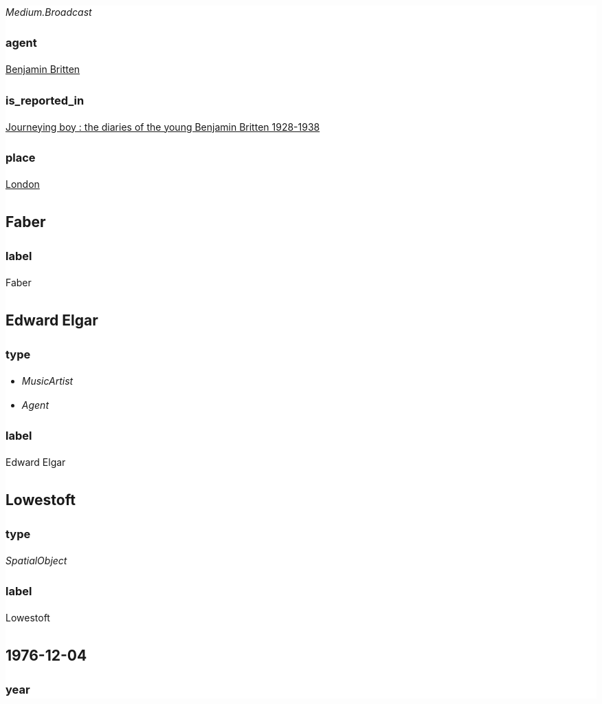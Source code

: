 
*Medium.Broadcast*

### agent


[Benjamin Britten](#Benjamin-Britten)

### is_reported_in


[Journeying boy : the diaries of the young Benjamin Britten 1928-1938](#Journeying-boy-the-diaries-of-the-young-Benjamin-Britten-1928-1938)

### place


[London](#London)

## Faber

### label


Faber

## Edward Elgar

### type

 - *MusicArtist*

 - *Agent*

### label


Edward Elgar

## Lowestoft

### type


*SpatialObject*

### label


Lowestoft

## 1976-12-04

### year
